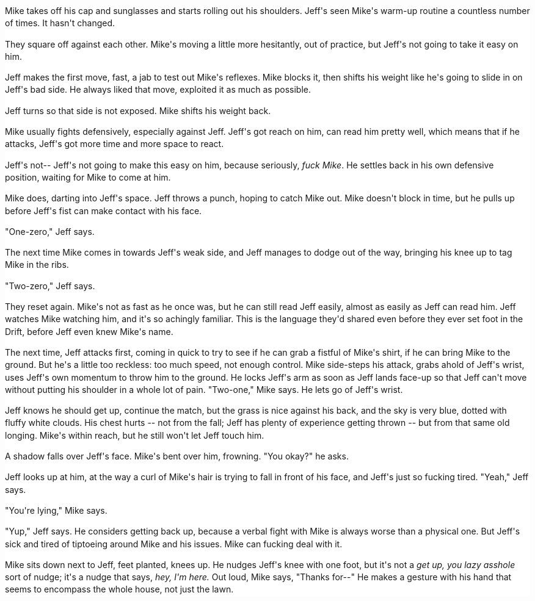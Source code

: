 Mike takes off his cap and sunglasses and starts rolling out his shoulders. Jeff's seen Mike's warm-up routine a countless number of times. It hasn't changed.

They square off against each other. Mike's moving a little more hesitantly, out of practice, but Jeff's not going to take it easy on him.

Jeff makes the first move, fast, a jab to test out Mike's reflexes. Mike blocks it, then shifts his weight like he's going to slide in on Jeff's bad side. He always liked that move, exploited it as much as possible. 

Jeff turns so that side is not exposed. Mike shifts his weight back.

Mike usually fights defensively, especially against Jeff. Jeff's got reach on him, can read him pretty well, which means that if he attacks, Jeff's got more time and more space to react.

Jeff's not-- Jeff's not going to make this easy on him, because seriously, *fuck Mike*. He settles back in his own defensive position, waiting for Mike to come at him.

Mike does, darting into Jeff's space. Jeff throws a punch, hoping to catch Mike out. Mike doesn't block in time, but he pulls up before Jeff's fist can make contact with his face.

"One-zero," Jeff says.

The next time Mike comes in towards Jeff's weak side, and Jeff manages to dodge out of the way, bringing his knee up to tag Mike in the ribs.

"Two-zero," Jeff says.

They reset again. Mike's not as fast as he once was, but he can still read Jeff easily, almost as easily as Jeff can read him. Jeff watches Mike watching him, and it's so achingly familiar. This is the language they'd shared even before they ever set foot in the Drift, before Jeff even knew Mike's name.

The next time, Jeff attacks first, coming in quick to try to see if he can grab a fistful of Mike's shirt, if he can bring Mike to the ground. But he's a little too reckless: too much speed, not enough control. Mike side-steps his attack, grabs ahold of Jeff's wrist, uses Jeff's own momentum to throw him to the ground. He locks Jeff's arm as soon as Jeff lands face-up so that Jeff can't move without putting his shoulder in a whole lot of pain. "Two-one," Mike says. He lets go of Jeff's wrist.

Jeff knows he should get up, continue the match, but the grass is nice against his back, and the sky is very blue, dotted with fluffy white clouds. His chest hurts -- not from the fall; Jeff has plenty of experience getting thrown -- but from that same old longing. Mike's within reach, but he still won't let Jeff touch him.

A shadow falls over Jeff's face. Mike's bent over him, frowning. "You okay?" he asks.

Jeff looks up at him, at the way a curl of Mike's hair is trying to fall in front of his face, and Jeff's just so fucking tired. "Yeah," Jeff says.

"You're lying," Mike says.

"Yup," Jeff says. He considers getting back up, because a verbal fight with Mike is always worse than a physical one. But Jeff's sick and tired of tiptoeing around Mike and his issues. Mike can fucking deal with it.

Mike sits down next to Jeff, feet planted, knees up. He nudges Jeff's knee with one foot, but it's not a *get up, you lazy asshole* sort of nudge; it's a nudge that says, *hey, I'm here.* Out loud, Mike says, "Thanks for--" He makes a gesture with his hand that seems to encompass the whole house, not just the lawn.
